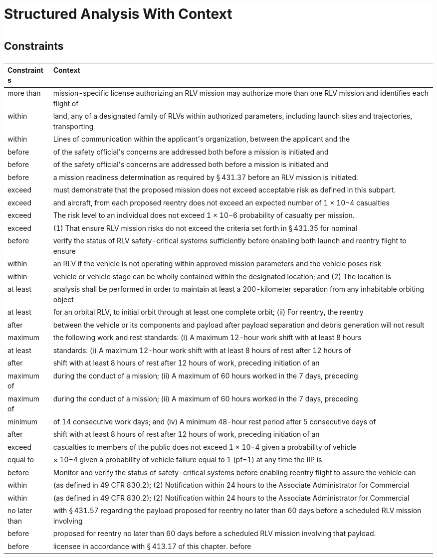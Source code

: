 
# Structured Analysis With Context

 


## Constraints

| Constraints   | Context                                                                                                                            |
|:--------------|:-----------------------------------------------------------------------------------------------------------------------------------|
| more than     | mission-specific license authorizing an RLV mission may authorize more than one RLV mission and identifies each flight of          |
| within        | land, any of a designated family of RLVs within authorized parameters, including launch sites and trajectories, transporting       |
| within        | Lines of communication  within the applicant's organization, between the applicant and the                                         |
| before        | of the safety official's concerns are addressed both before  a mission is initiated and                                            |
| before        | of the safety official's concerns are addressed both before  a mission is initiated and                                            |
| before        | a mission readiness determination as required by &#167;&#8201;431.37 before  an RLV mission is initiated.                          |
| exceed        | must demonstrate that the proposed mission does not exceed  acceptable risk as defined in this subpart.                            |
| exceed        | and aircraft, from each proposed reentry does not exceed an expected number of 1 &#215; 10&#8722;4 casualties                      |
| exceed        | The risk level to an individual does not exceed  1 &#215; 10&#8722;6 probability of casualty per mission.                          |
| exceed        | (1) That ensure RLV mission risks do not exceed the criteria set forth in &#167;&#8201;431.35 for nominal                          |
| before        | verify the status of RLV safety-critical systems sufficiently before enabling both launch and reentry flight to ensure             |
| within        | an RLV if the vehicle is not operating within approved mission parameters and the vehicle poses risk                               |
| within        | vehicle or vehicle stage can be wholly contained within the designated location; and (2) The location is                           |
| at least      | analysis shall be performed in order to maintain at least a 200-kilometer separation from any inhabitable orbiting object          |
| at least      | for an orbital RLV, to initial orbit through at least one complete orbit; (ii) For reentry, the reentry                            |
| after         | between the vehicle or its components and payload after payload separation and debris generation will not result                   |
| maximum       | the following work and rest standards: (i) A maximum 12-hour work shift with at least 8 hours                                      |
| at least      | standards: (i) A maximum 12-hour work shift with at least 8 hours of rest after 12 hours of                                        |
| after         | shift with at least 8 hours of rest after 12 hours of work, preceding initiation of an                                             |
| maximum of    | during the conduct of a mission; (ii) A maximum of 60 hours worked in the 7 days, preceding                                        |
| maximum of    | during the conduct of a mission; (ii) A maximum of 60 hours worked in the 7 days, preceding                                        |
| minimum       | of 14 consecutive work days; and (iv) A minimum 48-hour rest period after 5 consecutive days of                                    |
| after         | shift with at least 8 hours of rest after 12 hours of work, preceding initiation of an                                             |
| exceed        | casualties to members of the public does not exceed 1 &#215; 10&#8722;4 given a probability of vehicle                             |
| equal to      | &#215; 10&#8722;4 given a probability of vehicle failure equal to 1 (pf=1) at any time the IIP is                                  |
| before        | Monitor and verify the status of safety-critical systems before enabling reentry flight to assure the vehicle can                  |
| within        | (as defined in 49 CFR 830.2); (2) Notification within 24 hours to the Associate Administrator for Commercial                       |
| within        | (as defined in 49 CFR 830.2); (2) Notification within 24 hours to the Associate Administrator for Commercial                       |
| no later than | with &#167;&#8201;431.57 regarding the payload proposed for reentry no later than 60 days before a scheduled RLV mission involving |
| before        | proposed for reentry no later than 60 days before  a scheduled RLV mission involving that payload.                                 |
| before        | licensee in accordance with &#167;&#8201;413.17 of this chapter. before                                                            |